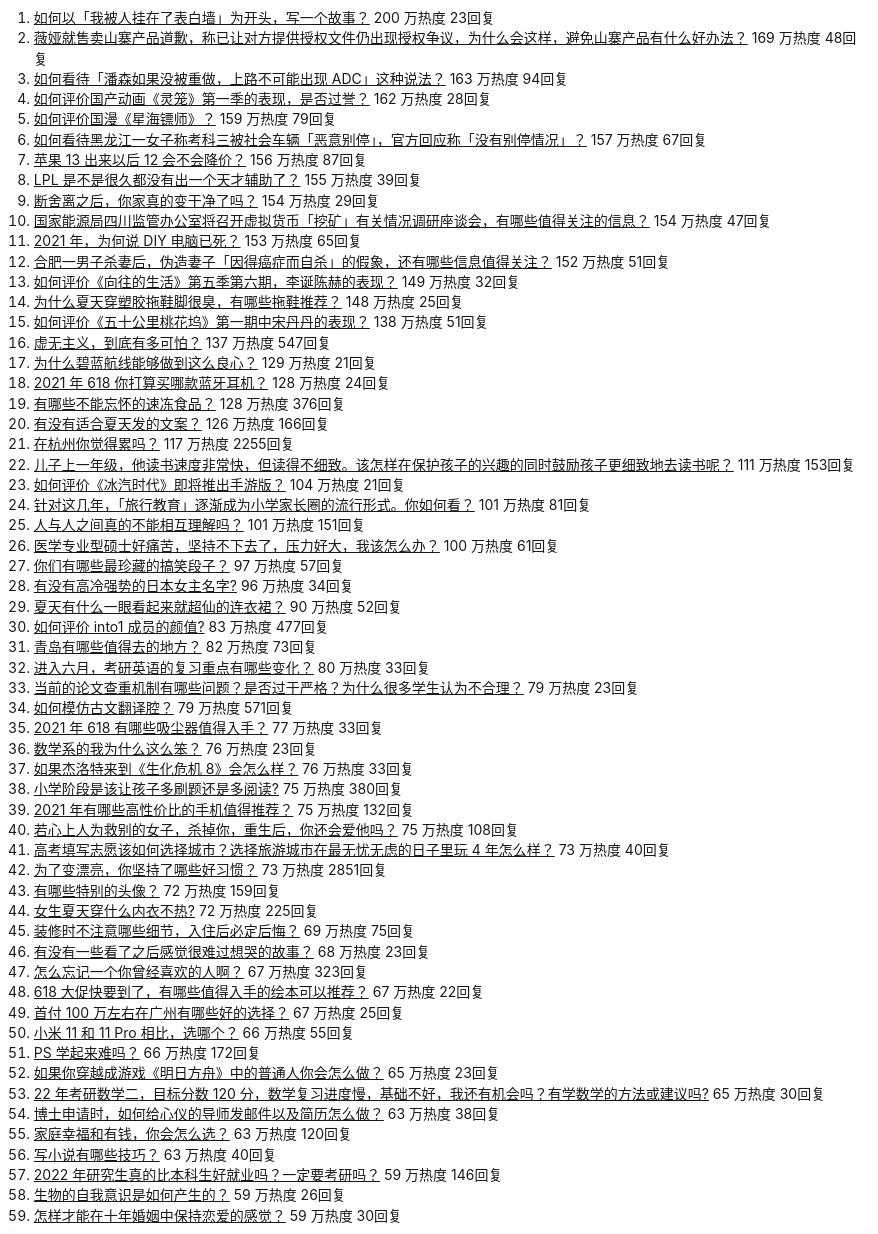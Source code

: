 1. [如何以「我被人挂在了表白墙」为开头，写一个故事？](https://www.zhihu.com/question/461083286) 200 万热度 23回复
1. [薇娅就售卖山寨产品道歉，称已让对方提供授权文件仍出现授权争议，为什么会这样，避免山寨产品有什么好办法？](https://www.zhihu.com/question/461988510) 169 万热度 48回复
1. [如何看待「潘森如果没被重做，上路不可能出现 ADC」这种说法？](https://www.zhihu.com/question/457008736) 163 万热度 94回复
1. [如何评价国产动画《灵笼》第一季的表现，是否过誉？](https://www.zhihu.com/question/460671702) 162 万热度 28回复
1. [如何评价国漫《星海镖师》？](https://www.zhihu.com/question/29169402) 159 万热度 79回复
1. [如何看待黑龙江一女子称考科三被社会车辆「恶意别停」，官方回应称「没有别停情况」？](https://www.zhihu.com/question/461986606) 157 万热度 67回复
1. [苹果 13 出来以后 12 会不会降价？](https://www.zhihu.com/question/451198251) 156 万热度 87回复
1. [LPL 是不是很久都没有出一个天才辅助了？](https://www.zhihu.com/question/460740647) 155 万热度 39回复
1. [断舍离之后，你家真的变干净了吗？](https://www.zhihu.com/question/461287259) 154 万热度 29回复
1. [国家能源局四川监管办公室将召开虚拟货币「挖矿」有关情况调研座谈会，有哪些值得关注的信息？](https://www.zhihu.com/question/461664450) 154 万热度 47回复
1. [2021 年，为何说 DIY 电脑已死？](https://www.zhihu.com/question/458733560) 153 万热度 65回复
1. [合肥一男子杀妻后，伪造妻子「因得癌症而自杀」的假象，还有哪些信息值得关注？](https://www.zhihu.com/question/461886353) 152 万热度 51回复
1. [如何评价《向往的生活》第五季第六期，李诞陈赫的表现？](https://www.zhihu.com/question/461948636) 149 万热度 32回复
1. [为什么夏天穿塑胶拖鞋脚很臭，有哪些拖鞋推荐？](https://www.zhihu.com/question/30068966) 148 万热度 25回复
1. [如何评价《五十公里桃花坞》第一期中宋丹丹的表现？](https://www.zhihu.com/question/460852707) 138 万热度 51回复
1. [虚无主义，到底有多可怕？](https://www.zhihu.com/question/309651606) 137 万热度 547回复
1. [为什么碧蓝航线能够做到这么良心？](https://www.zhihu.com/question/459384567) 129 万热度 21回复
1. [2021 年 618 你打算买哪款蓝牙耳机？](https://www.zhihu.com/question/461467494) 128 万热度 24回复
1. [有哪些不能忘怀的速冻食品？](https://www.zhihu.com/question/22528844) 128 万热度 376回复
1. [有没有适合夏天发的文案？](https://www.zhihu.com/question/455423467) 126 万热度 166回复
1. [在杭州你觉得累吗？](https://www.zhihu.com/question/334468884) 117 万热度 2255回复
1. [儿子上一年级，他读书速度非常快，但读得不细致。该怎样在保护孩子的兴趣的同时鼓励孩子更细致地去读书呢？](https://www.zhihu.com/question/411684396) 111 万热度 153回复
1. [如何评价《冰汽时代》即将推出手游版？](https://www.zhihu.com/question/460675839) 104 万热度 21回复
1. [针对这几年，「旅行教育」逐渐成为小学家长圈的流行形式。你如何看？](https://www.zhihu.com/question/460468492) 101 万热度 81回复
1. [人与人之间真的不能相互理解吗？](https://www.zhihu.com/question/60621038) 101 万热度 151回复
1. [医学专业型硕士好痛苦，坚持不下去了，压力好大，我该怎么办？](https://www.zhihu.com/question/322249099) 100 万热度 61回复
1. [你们有哪些最珍藏的搞笑段子？](https://www.zhihu.com/question/389442595) 97 万热度 57回复
1. [有没有高冷强势的日本女主名字?](https://www.zhihu.com/question/450309452) 96 万热度 34回复
1. [夏天有什么一眼看起来就超仙的连衣裙？](https://www.zhihu.com/question/451969750) 90 万热度 52回复
1. [如何评价 into1 成员的颜值?](https://www.zhihu.com/question/456470539) 83 万热度 477回复
1. [青岛有哪些值得去的地方？](https://www.zhihu.com/question/268589944) 82 万热度 73回复
1. [进入六月，考研英语的复习重点有哪些变化？](https://www.zhihu.com/question/397257214) 80 万热度 33回复
1. [当前的论文查重机制有哪些问题？是否过于严格？为什么很多学生认为不合理？](https://www.zhihu.com/question/461310040) 79 万热度 23回复
1. [如何模仿古文翻译腔？](https://www.zhihu.com/question/61017028) 79 万热度 571回复
1. [2021 年 618 有哪些吸尘器值得入手？](https://www.zhihu.com/question/457255441) 77 万热度 33回复
1. [数学系的我为什么这么笨？](https://www.zhihu.com/question/461756255) 76 万热度 23回复
1. [如果杰洛特来到《生化危机 8》会怎么样？](https://www.zhihu.com/question/459033335) 76 万热度 33回复
1. [小学阶段是该让孩子多刷题还是多阅读?](https://www.zhihu.com/question/387030054) 75 万热度 380回复
1. [2021 年有哪些高性价比的手机值得推荐？](https://www.zhihu.com/question/413851618) 75 万热度 132回复
1. [若心上人为救别的女子，杀掉你，重生后，你还会爱他吗？](https://www.zhihu.com/question/453623418) 75 万热度 108回复
1. [高考填写志愿该如何选择城市？选择旅游城市在最无忧无虑的日子里玩 4 年怎么样？](https://www.zhihu.com/question/461473516) 73 万热度 40回复
1. [为了变漂亮，你坚持了哪些好习惯？](https://www.zhihu.com/question/268216399) 73 万热度 2851回复
1. [有哪些特别的头像？](https://www.zhihu.com/question/375951828) 72 万热度 159回复
1. [女生夏天穿什么内衣不热?](https://www.zhihu.com/question/393443526) 72 万热度 225回复
1. [装修时不注意哪些细节，入住后必定后悔？](https://www.zhihu.com/question/436485069) 69 万热度 75回复
1. [有没有一些看了之后感觉很难过想哭的故事？](https://www.zhihu.com/question/368019752) 68 万热度 23回复
1. [怎么忘记一个你曾经喜欢的人啊？](https://www.zhihu.com/question/460591788) 67 万热度 323回复
1. [618 大促快要到了，有哪些值得入手的绘本可以推荐？](https://www.zhihu.com/question/461403833) 67 万热度 22回复
1. [首付 100 万左右在广州有哪些好的选择？](https://www.zhihu.com/question/461992727) 67 万热度 25回复
1. [小米 11 和 11 Pro 相比，选哪个？](https://www.zhihu.com/question/451981720) 66 万热度 55回复
1. [PS 学起来难吗？](https://www.zhihu.com/question/450407500) 66 万热度 172回复
1. [如果你穿越成游戏《明日方舟》中的普通人你会怎么做？](https://www.zhihu.com/question/461164416) 65 万热度 23回复
1. [22 年考研数学二，目标分数 120 分，数学复习进度慢，基础不好，我还有机会吗？有学数学的方法或建议吗?](https://www.zhihu.com/question/460454239) 65 万热度 30回复
1. [博士申请时，如何给心仪的导师发邮件以及简历怎么做？](https://www.zhihu.com/question/390877622) 63 万热度 38回复
1. [家庭幸福和有钱，你会怎么选？](https://www.zhihu.com/question/461339158) 63 万热度 120回复
1. [写小说有哪些技巧？](https://www.zhihu.com/question/31275139) 63 万热度 40回复
1. [2022 年研究生真的比本科生好就业吗？一定要考研吗？](https://www.zhihu.com/question/461310407) 59 万热度 146回复
1. [生物的自我意识是如何产生的？](https://www.zhihu.com/question/459715465) 59 万热度 26回复
1. [怎样才能在十年婚姻中保持恋爱的感觉？](https://www.zhihu.com/question/458200334) 59 万热度 30回复